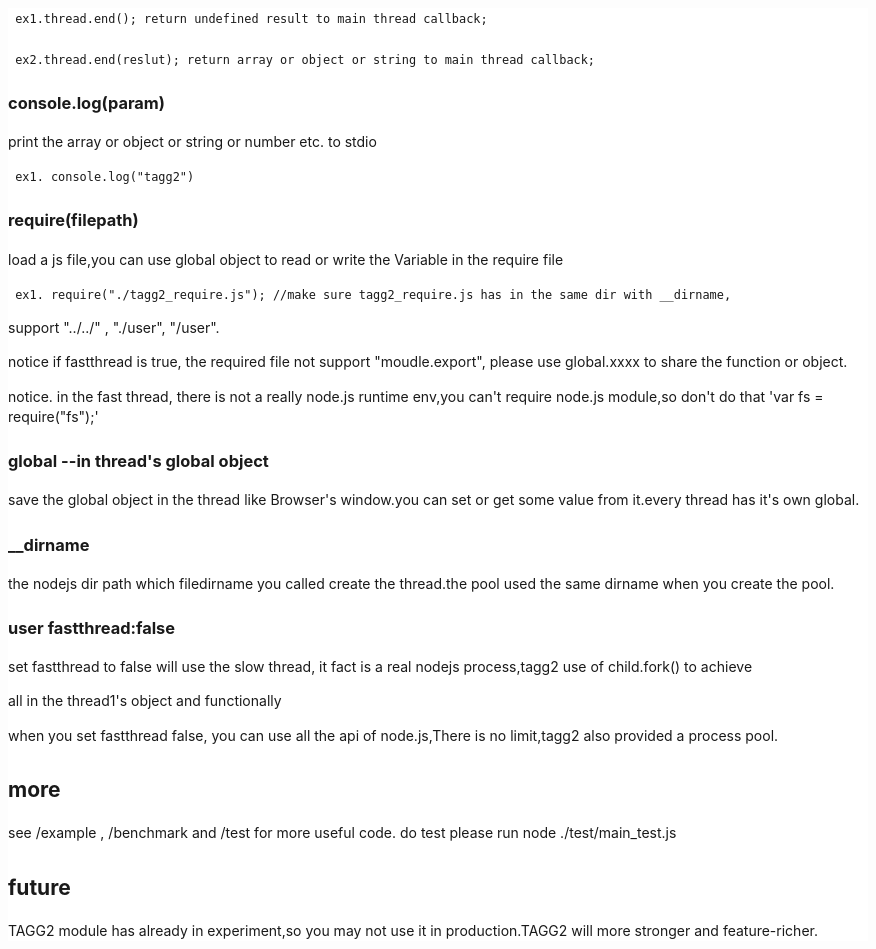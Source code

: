      ex1.thread.end(); return undefined result to main thread callback;

     ex2.thread.end(reslut); return array or object or string to main thread callback;
      
### console.log(param)
      
  print the array or object or string or number etc. to stdio

     ex1. console.log("tagg2")       

### require(filepath) 

 load a js file,you can use global object to read or write the Variable in the require file

     ex1. require("./tagg2_require.js"); //make sure tagg2_require.js has in the same dir with __dirname,
 
 support "../../" , "./user", "/user".

 notice if fastthread is true, the required file not support "moudle.export", please use global.xxxx to share the function or object.

 notice. in the fast thread, there is not a really node.js runtime env,you can't require node.js module,so don't do that 'var fs = require("fs");'

### global    --in thread's global object

  save the global object in the thread like Browser's window.you can set or get some value from it.every thread has it's own global.

### __dirname
        
  the nodejs dir path which filedirname you called create the thread.the pool used the same dirname when you create the pool.
  
### user fastthread:false

  set fastthread to false will use the slow thread, it fact is a real nodejs process,tagg2 use of child.fork() to achieve
      
  all in the thread1's object and functionally
      
  when you set fastthread false, you can use all the api of node.js,There is no limit,tagg2 also provided a process pool.
 
## more
	
  see /example , /benchmark and /test for more useful code. do test please run node ./test/main_test.js

## future
  
  TAGG2 module has already in experiment,so you may not use it in production.TAGG2 will more stronger and feature-richer.

